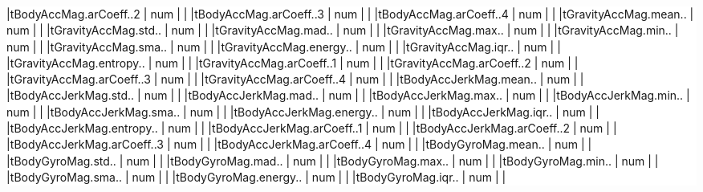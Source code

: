 |tBodyAccMag.arCoeff..2              | num  |                                                         |
|tBodyAccMag.arCoeff..3              | num  |                                                         |
|tBodyAccMag.arCoeff..4              | num  |                                                         |
|tGravityAccMag.mean..               | num  |                                                         |
|tGravityAccMag.std..                | num  |                                                         |
|tGravityAccMag.mad..                | num  |                                                         |
|tGravityAccMag.max..                | num  |                                                         |
|tGravityAccMag.min..                | num  |                                                         |
|tGravityAccMag.sma..                | num  |                                                         |
|tGravityAccMag.energy..             | num  |                                                         |
|tGravityAccMag.iqr..                | num  |                                                         |
|tGravityAccMag.entropy..            | num  |                                                         |
|tGravityAccMag.arCoeff..1           | num  |                                                         |
|tGravityAccMag.arCoeff..2           | num  |                                                         |
|tGravityAccMag.arCoeff..3           | num  |                                                         |
|tGravityAccMag.arCoeff..4           | num  |                                                         |
|tBodyAccJerkMag.mean..              | num  |                                                         |
|tBodyAccJerkMag.std..               | num  |                                                         |
|tBodyAccJerkMag.mad..               | num  |                                                         |
|tBodyAccJerkMag.max..               | num  |                                                         |
|tBodyAccJerkMag.min..               | num  |                                                         |
|tBodyAccJerkMag.sma..               | num  |                                                         |
|tBodyAccJerkMag.energy..            | num  |                                                         |
|tBodyAccJerkMag.iqr..               | num  |                                                         |
|tBodyAccJerkMag.entropy..           | num  |                                                         |
|tBodyAccJerkMag.arCoeff..1          | num  |                                                         |
|tBodyAccJerkMag.arCoeff..2          | num  |                                                         |
|tBodyAccJerkMag.arCoeff..3          | num  |                                                         |
|tBodyAccJerkMag.arCoeff..4          | num  |                                                         |
|tBodyGyroMag.mean..                 | num  |                                                         |
|tBodyGyroMag.std..                  | num  |                                                         |
|tBodyGyroMag.mad..                  | num  |                                                         |
|tBodyGyroMag.max..                  | num  |                                                         |
|tBodyGyroMag.min..                  | num  |                                                         |
|tBodyGyroMag.sma..                  | num  |                                                         |
|tBodyGyroMag.energy..               | num  |                                                         |
|tBodyGyroMag.iqr..                  | num  |                                                         |